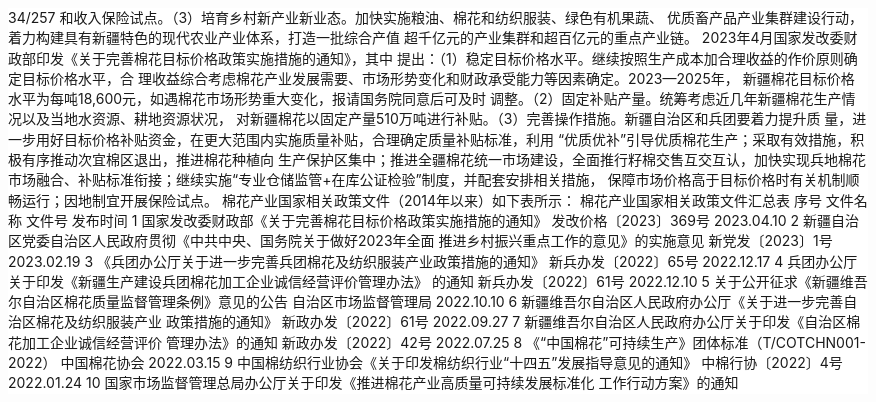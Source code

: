 34/257
和收入保险试点。（3）培育乡村新产业新业态。加快实施粮油、棉花和纺织服装、绿色有机果蔬、
优质畜产品产业集群建设行动，着力构建具有新疆特色的现代农业产业体系，打造一批综合产值
超千亿元的产业集群和超百亿元的重点产业链。
2023年4月国家发改委财政部印发《关于完善棉花目标价格政策实施措施的通知》，其中
提出：（1）稳定目标价格水平。继续按照生产成本加合理收益的作价原则确定目标价格水平，合
理收益综合考虑棉花产业发展需要、市场形势变化和财政承受能力等因素确定。2023—2025年，
新疆棉花目标价格水平为每吨18,600元，如遇棉花市场形势重大变化，报请国务院同意后可及时
调整。（2）固定补贴产量。统筹考虑近几年新疆棉花生产情况以及当地水资源、耕地资源状况，
对新疆棉花以固定产量510万吨进行补贴。（3）完善操作措施。新疆自治区和兵团要着力提升质
量，进一步用好目标价格补贴资金，在更大范围内实施质量补贴，合理确定质量补贴标准，利用
“优质优补”引导优质棉花生产；采取有效措施，积极有序推动次宜棉区退出，推进棉花种植向
生产保护区集中；推进全疆棉花统一市场建设，全面推行籽棉交售互交互认，加快实现兵地棉花
市场融合、补贴标准衔接；继续实施“专业仓储监管+在库公证检验”制度，并配套安排相关措施，
保障市场价格高于目标价格时有关机制顺畅运行；因地制宜开展保险试点。
棉花产业国家相关政策文件（2014年以来）如下表所示：
棉花产业国家相关政策文件汇总表
序号
文件名称
文件号
发布时间
1
国家发改委财政部《关于完善棉花目标价格政策实施措施的通知》
发改价格〔2023〕369号
2023.04.10
2
新疆自治区党委自治区人民政府贯彻《中共中央、国务院关于做好2023年全面
推进乡村振兴重点工作的意见》的实施意见
新党发〔2023〕1号
2023.02.19
3
《兵团办公厅关于进一步完善兵团棉花及纺织服装产业政策措施的通知》
新兵办发〔2022〕65号
2022.12.17
4
兵团办公厅关于印发《新疆生产建设兵团棉花加工企业诚信经营评价管理办法》
的通知
新兵办发〔2022〕61号
2022.12.10
5
关于公开征求《新疆维吾尔自治区棉花质量监督管理条例》意见的公告
自治区市场监督管理局
2022.10.10
6
新疆维吾尔自治区人民政府办公厅《关于进一步完善自治区棉花及纺织服装产业
政策措施的通知》
新政办发〔2022〕61号
2022.09.27
7
新疆维吾尔自治区人民政府办公厅关于印发《自治区棉花加工企业诚信经营评价
管理办法》的通知
新政办发〔2022〕42号
2022.07.25
8
《“中国棉花”可持续生产》团体标准（T/COTCHN001-2022）
中国棉花协会
2022.03.15
9
中国棉纺织行业协会《关于印发棉纺织行业“十四五”发展指导意见的通知》
中棉行协〔2022〕4号
2022.01.24
10
国家市场监督管理总局办公厅关于印发《推进棉花产业高质量可持续发展标准化
工作行动方案》的通知